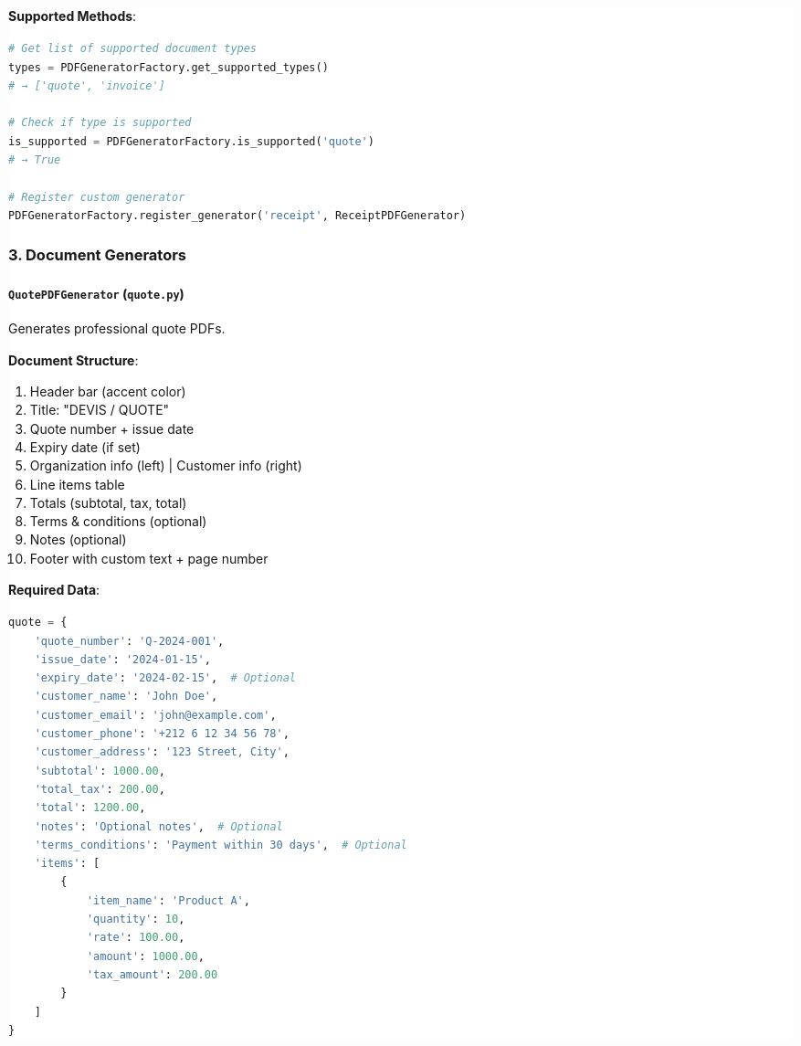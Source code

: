 **Supported Methods**:
```python
# Get list of supported document types
types = PDFGeneratorFactory.get_supported_types()
# → ['quote', 'invoice']

# Check if type is supported
is_supported = PDFGeneratorFactory.is_supported('quote')
# → True

# Register custom generator
PDFGeneratorFactory.register_generator('receipt', ReceiptPDFGenerator)
```

### 3. Document Generators

#### `QuotePDFGenerator` (`quote.py`)

Generates professional quote PDFs.

**Document Structure**:
1. Header bar (accent color)
2. Title: "DEVIS / QUOTE"
3. Quote number + issue date
4. Expiry date (if set)
5. Organization info (left) | Customer info (right)
6. Line items table
7. Totals (subtotal, tax, total)
8. Terms & conditions (optional)
9. Notes (optional)
10. Footer with custom text + page number

**Required Data**:
```python
quote = {
    'quote_number': 'Q-2024-001',
    'issue_date': '2024-01-15',
    'expiry_date': '2024-02-15',  # Optional
    'customer_name': 'John Doe',
    'customer_email': 'john@example.com',
    'customer_phone': '+212 6 12 34 56 78',
    'customer_address': '123 Street, City',
    'subtotal': 1000.00,
    'total_tax': 200.00,
    'total': 1200.00,
    'notes': 'Optional notes',  # Optional
    'terms_conditions': 'Payment within 30 days',  # Optional
    'items': [
        {
            'item_name': 'Product A',
            'quantity': 10,
            'rate': 100.00,
            'amount': 1000.00,
            'tax_amount': 200.00
        }
    ]
}
```
